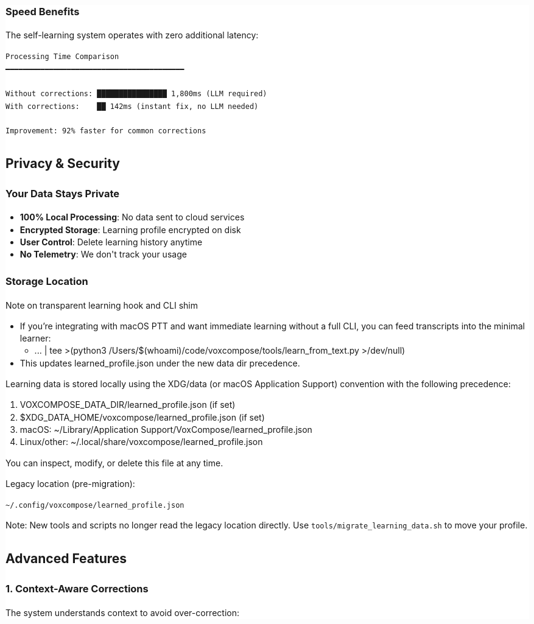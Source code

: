 ### Speed Benefits

The self-learning system operates with zero additional latency:

```
Processing Time Comparison
━━━━━━━━━━━━━━━━━━━━━━━━━━━━━━━━━━━━━━━━━

Without corrections: ████████████████ 1,800ms (LLM required)
With corrections:    ██ 142ms (instant fix, no LLM needed)

Improvement: 92% faster for common corrections
```

## Privacy & Security

### Your Data Stays Private

- **100% Local Processing**: No data sent to cloud services
- **Encrypted Storage**: Learning profile encrypted on disk
- **User Control**: Delete learning history anytime
- **No Telemetry**: We don't track your usage

### Storage Location

Note on transparent learning hook and CLI shim
- If you’re integrating with macOS PTT and want immediate learning without a full CLI, you can feed transcripts into the minimal learner:
  - ... | tee >(python3 /Users/$(whoami)/code/voxcompose/tools/learn_from_text.py >/dev/null)
- This updates learned_profile.json under the new data dir precedence.

Learning data is stored locally using the XDG/data (or macOS Application Support) convention with the following precedence:

1) VOXCOMPOSE_DATA_DIR/learned_profile.json (if set)
2) $XDG_DATA_HOME/voxcompose/learned_profile.json (if set)
3) macOS: ~/Library/Application Support/VoxCompose/learned_profile.json
4) Linux/other: ~/.local/share/voxcompose/learned_profile.json

You can inspect, modify, or delete this file at any time.

Legacy location (pre-migration):
```
~/.config/voxcompose/learned_profile.json
```

Note: New tools and scripts no longer read the legacy location directly. Use `tools/migrate_learning_data.sh` to move your profile.

## Advanced Features

### 1. Context-Aware Corrections

The system understands context to avoid over-correction:
